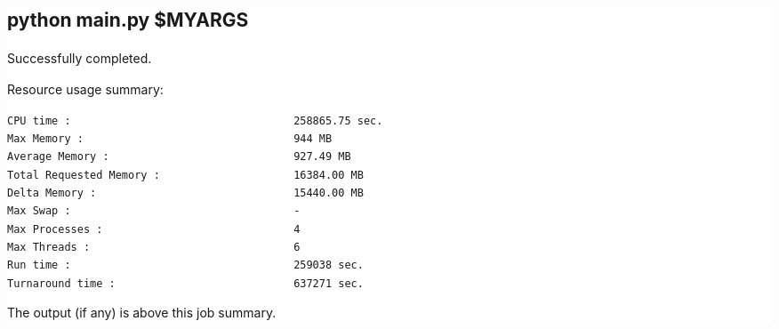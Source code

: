 python main.py $MYARGS
------------------------------------------------------------

Successfully completed.

Resource usage summary:

    CPU time :                                   258865.75 sec.
    Max Memory :                                 944 MB
    Average Memory :                             927.49 MB
    Total Requested Memory :                     16384.00 MB
    Delta Memory :                               15440.00 MB
    Max Swap :                                   -
    Max Processes :                              4
    Max Threads :                                6
    Run time :                                   259038 sec.
    Turnaround time :                            637271 sec.

The output (if any) is above this job summary.

